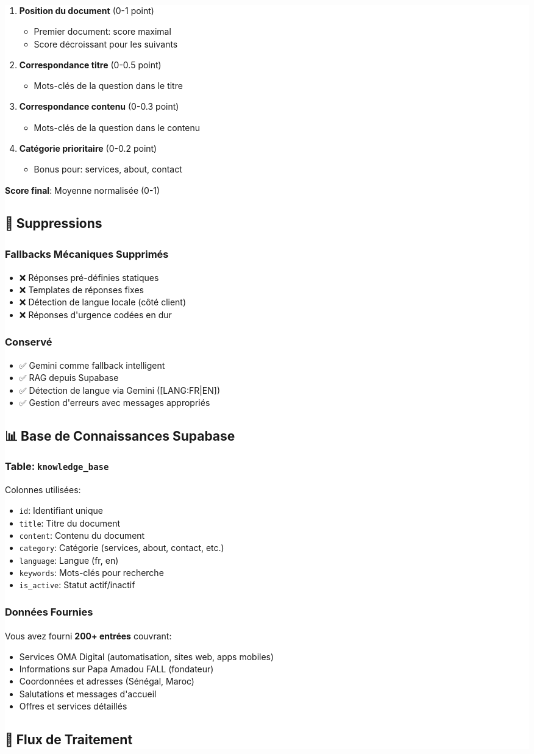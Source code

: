 1. **Position du document** (0-1 point)
   - Premier document: score maximal
   - Score décroissant pour les suivants

2. **Correspondance titre** (0-0.5 point)
   - Mots-clés de la question dans le titre

3. **Correspondance contenu** (0-0.3 point)
   - Mots-clés de la question dans le contenu

4. **Catégorie prioritaire** (0-0.2 point)
   - Bonus pour: services, about, contact

**Score final**: Moyenne normalisée (0-1)

## 🚫 Suppressions

### Fallbacks Mécaniques Supprimés
- ❌ Réponses pré-définies statiques
- ❌ Templates de réponses fixes
- ❌ Détection de langue locale (côté client)
- ❌ Réponses d'urgence codées en dur

### Conservé
- ✅ Gemini comme fallback intelligent
- ✅ RAG depuis Supabase
- ✅ Détection de langue via Gemini ([LANG:FR|EN])
- ✅ Gestion d'erreurs avec messages appropriés

## 📊 Base de Connaissances Supabase

### Table: `knowledge_base`

Colonnes utilisées:
- `id`: Identifiant unique
- `title`: Titre du document
- `content`: Contenu du document
- `category`: Catégorie (services, about, contact, etc.)
- `language`: Langue (fr, en)
- `keywords`: Mots-clés pour recherche
- `is_active`: Statut actif/inactif

### Données Fournies

Vous avez fourni **200+ entrées** couvrant:
- Services OMA Digital (automatisation, sites web, apps mobiles)
- Informations sur Papa Amadou FALL (fondateur)
- Coordonnées et adresses (Sénégal, Maroc)
- Salutations et messages d'accueil
- Offres et services détaillés

## 🔄 Flux de Traitement
